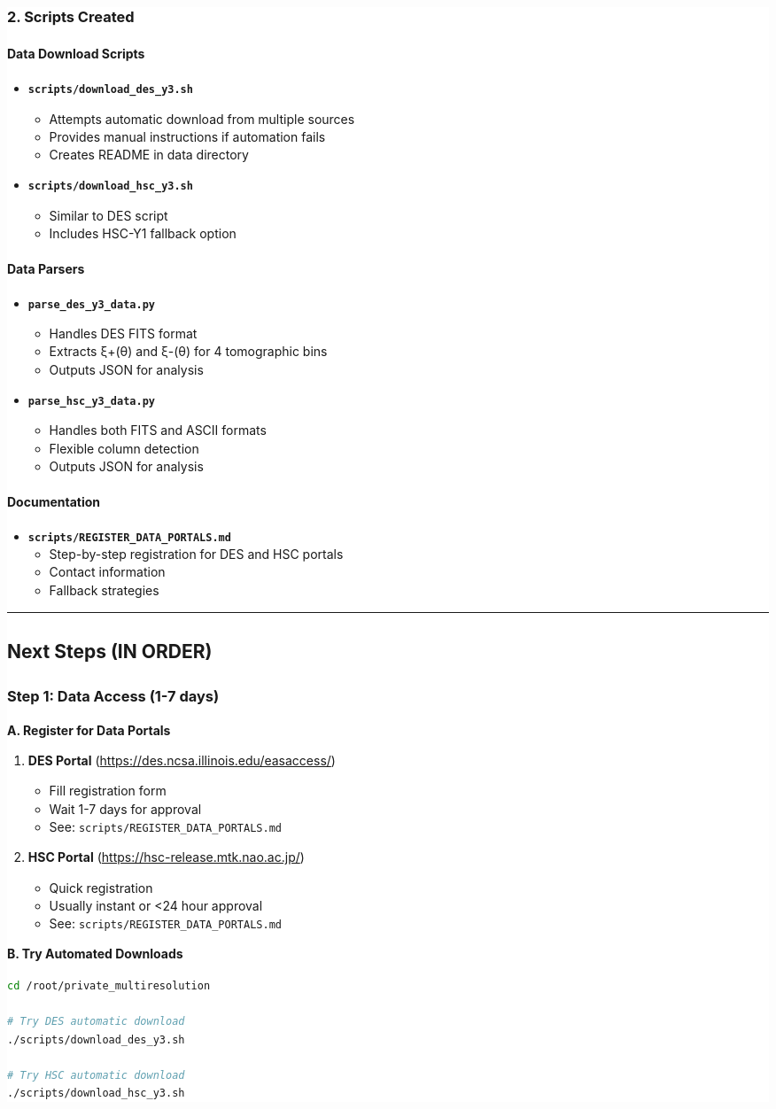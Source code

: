 ### 2. Scripts Created

#### Data Download Scripts
- **`scripts/download_des_y3.sh`**
  - Attempts automatic download from multiple sources
  - Provides manual instructions if automation fails
  - Creates README in data directory

- **`scripts/download_hsc_y3.sh`**
  - Similar to DES script
  - Includes HSC-Y1 fallback option

#### Data Parsers
- **`parse_des_y3_data.py`**
  - Handles DES FITS format
  - Extracts ξ+(θ) and ξ-(θ) for 4 tomographic bins
  - Outputs JSON for analysis

- **`parse_hsc_y3_data.py`**
  - Handles both FITS and ASCII formats
  - Flexible column detection
  - Outputs JSON for analysis

#### Documentation
- **`scripts/REGISTER_DATA_PORTALS.md`**
  - Step-by-step registration for DES and HSC portals
  - Contact information
  - Fallback strategies

---

## Next Steps (IN ORDER)

### Step 1: Data Access (1-7 days)

**A. Register for Data Portals**

1. **DES Portal** (https://des.ncsa.illinois.edu/easaccess/)
   - Fill registration form
   - Wait 1-7 days for approval
   - See: `scripts/REGISTER_DATA_PORTALS.md`

2. **HSC Portal** (https://hsc-release.mtk.nao.ac.jp/)
   - Quick registration
   - Usually instant or <24 hour approval
   - See: `scripts/REGISTER_DATA_PORTALS.md`

**B. Try Automated Downloads**

```bash
cd /root/private_multiresolution

# Try DES automatic download
./scripts/download_des_y3.sh

# Try HSC automatic download
./scripts/download_hsc_y3.sh
```
